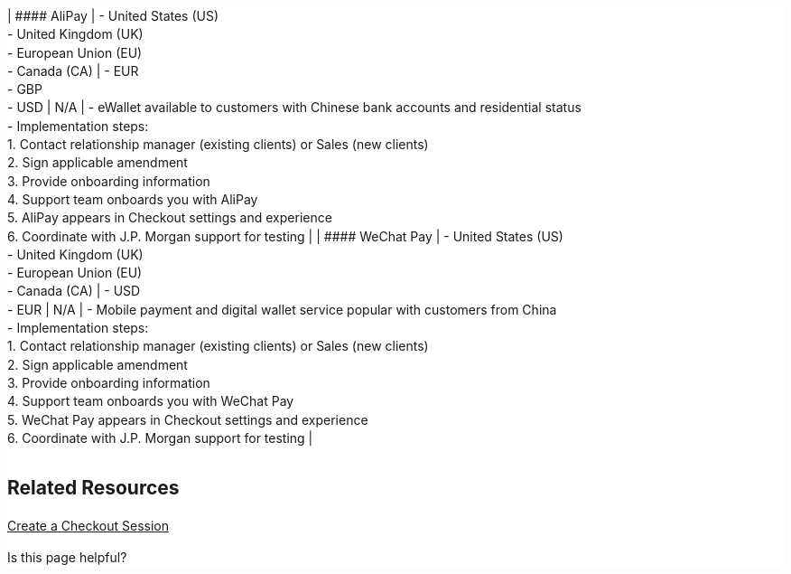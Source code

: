 | #### AliPay | - United States (US)<br>- United Kingdom (UK)<br>- European Union (EU)<br>- Canada (CA) | - EUR<br>- GBP<br>- USD | N/A | - eWallet available to customers with Chinese bank accounts and residential status<br>- Implementation steps:<br>  1. Contact relationship manager (existing clients) or Sales (new clients)<br>  2. Sign applicable amendment<br>  3. Provide onboarding information<br>  4. Support team onboards you with AliPay<br>  5. AliPay appears in Checkout settings and experience<br>  6. Coordinate with J.P. Morgan support for testing |
| #### WeChat Pay | - United States (US)<br>- United Kingdom (UK)<br>- European Union (EU)<br>- Canada (CA) | - USD<br>- EUR | N/A | - Mobile payment and digital wallet service popular with customers from China<br>- Implementation steps:<br>  1. Contact relationship manager (existing clients) or Sales (new clients)<br>  2. Sign applicable amendment<br>  3. Provide onboarding information<br>  4. Support team onboards you with WeChat Pay<br>  5. WeChat Pay appears in Checkout settings and experience<br>  6. Coordinate with J.P. Morgan support for testing |

## Related Resources

[Create a Checkout Session](https://developer.payments.jpmorgan.com/docs/commerce/online-payments/capabilities/checkout/how-to/create-checkout-session)

Is this page helpful?